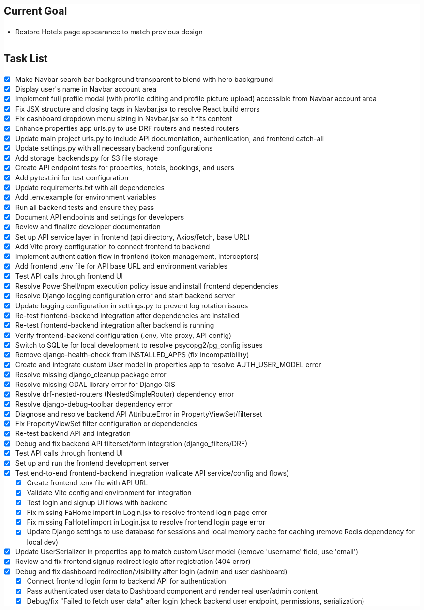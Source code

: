 ## Current Goal
- Restore Hotels page appearance to match previous design

## Task List
- [x] Make Navbar search bar background transparent to blend with hero background
- [x] Display user's name in Navbar account area
- [x] Implement full profile modal (with profile editing and profile picture upload) accessible from Navbar account area
- [x] Fix JSX structure and closing tags in Navbar.jsx to resolve React build errors
- [x] Fix dashboard dropdown menu sizing in Navbar.jsx so it fits content
- [x] Enhance properties app urls.py to use DRF routers and nested routers
- [x] Update main project urls.py to include API documentation, authentication, and frontend catch-all
- [x] Update settings.py with all necessary backend configurations
- [x] Add storage_backends.py for S3 file storage
- [x] Create API endpoint tests for properties, hotels, bookings, and users
- [x] Add pytest.ini for test configuration
- [x] Update requirements.txt with all dependencies
- [x] Add .env.example for environment variables
- [x] Run all backend tests and ensure they pass
- [x] Document API endpoints and settings for developers
- [x] Review and finalize developer documentation
- [x] Set up API service layer in frontend (api directory, Axios/fetch, base URL)
- [x] Add Vite proxy configuration to connect frontend to backend
- [x] Implement authentication flow in frontend (token management, interceptors)
- [x] Add frontend .env file for API base URL and environment variables
- [x] Test API calls through frontend UI
- [x] Resolve PowerShell/npm execution policy issue and install frontend dependencies
- [x] Resolve Django logging configuration error and start backend server
- [x] Update logging configuration in settings.py to prevent log rotation issues
- [x] Re-test frontend-backend integration after dependencies are installed
- [x] Re-test frontend-backend integration after backend is running
- [x] Verify frontend-backend configuration (.env, Vite proxy, API config)
- [x] Switch to SQLite for local development to resolve psycopg2/pg_config issues
- [x] Remove django-health-check from INSTALLED_APPS (fix incompatibility)
- [x] Create and integrate custom User model in properties app to resolve AUTH_USER_MODEL error
- [x] Resolve missing django_cleanup package error
- [x] Resolve missing GDAL library error for Django GIS
- [x] Resolve drf-nested-routers (NestedSimpleRouter) dependency error
- [x] Resolve django-debug-toolbar dependency error
- [x] Diagnose and resolve backend API AttributeError in PropertyViewSet/filterset
- [x] Fix PropertyViewSet filter configuration or dependencies
- [x] Re-test backend API and integration
- [x] Debug and fix backend API filterset/form integration (django_filters/DRF)
- [x] Test API calls through frontend UI
- [x] Set up and run the frontend development server
- [x] Test end-to-end frontend-backend integration (validate API service/config and flows)
  - [x] Create frontend .env file with API URL
  - [x] Validate Vite config and environment for integration
  - [x] Test login and signup UI flows with backend
  - [x] Fix missing FaHome import in Login.jsx to resolve frontend login page error
  - [x] Fix missing FaHotel import in Login.jsx to resolve frontend login page error
  - [x] Update Django settings to use database for sessions and local memory cache for caching (remove Redis dependency for local dev)
- [x] Update UserSerializer in properties app to match custom User model (remove 'username' field, use 'email')
- [x] Review and fix frontend signup redirect logic after registration (404 error)
- [x] Debug and fix dashboard redirection/visibility after login (admin and user dashboard)
  - [x] Connect frontend login form to backend API for authentication
  - [x] Pass authenticated user data to Dashboard component and render real user/admin content
  - [x] Debug/fix "Failed to fetch user data" after login (check backend user endpoint, permissions, serialization)
